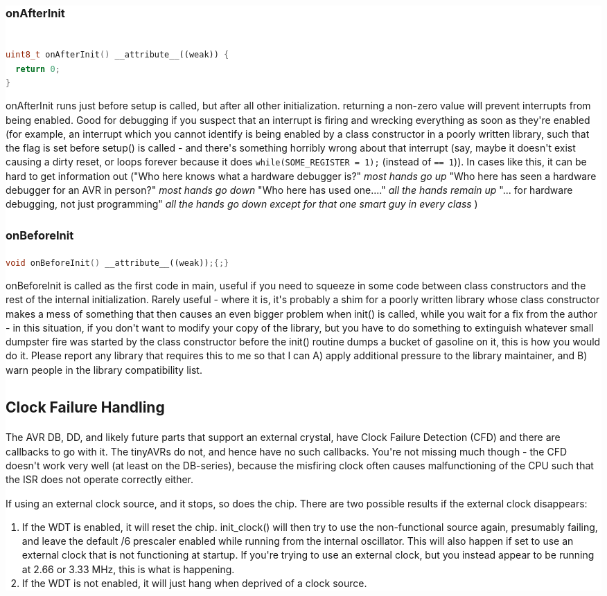 
### onAfterInit
```c++

uint8_t onAfterInit() __attribute__((weak)) {
  return 0;
}

```
onAfterInit runs just before setup is called, but after all other initialization. returning a non-zero value will prevent interrupts from being enabled. Good for debugging if you suspect that an interrupt is firing and wrecking everything as soon as they're enabled (for example, an interrupt which you cannot identify is being enabled by a class constructor in a poorly written library, such that the flag is set before setup() is called - and there's something horribly wrong about that interrupt (say, maybe it doesn't exist causing a dirty reset, or loops forever because it does `while(SOME_REGISTER = 1);` (instead of `== 1`)). In cases like this, it can be hard to get information out ("Who here knows what a hardware debugger is?" *most hands go up* "Who here has seen a hardware debugger for an AVR in person?" *most hands go down* "Who here has used one...." *all the hands remain up* "... for hardware debugging, not just programming" *all the hands go down except for that one smart guy in every class* )


### onBeforeInit
```c++
void onBeforeInit() __attribute__((weak));{;}
```
onBeforeInit is called as the first code in main, useful if you need to squeeze in some code between class constructors and the rest of the internal initialization. Rarely useful - where it is, it's probably a shim for a poorly written library whose class constructor makes a mess of something that then causes an even bigger problem when init() is called, while you wait for a fix from the author - in this situation, if you don't want to modify your copy of the library, but you have to do something to extinguish whatever small dumpster fire was started by the class constructor before the init() routine dumps a bucket of gasoline on it, this is how you would do it. Please report any library that requires this to me so that I can A) apply additional pressure to the library maintainer, and B) warn people in the library compatibility list.

## Clock Failure Handling
The AVR DB, DD, and likely future parts that support an external crystal, have Clock Failure Detection (CFD) and there are callbacks to go with it. The tinyAVRs do not, and hence have no such callbacks. You're not missing much though - the CFD doesn't work very well (at least on the DB-series), because the misfiring clock often causes malfunctioning of the CPU such that the ISR does not operate correctly either.

If using an external clock source, and it stops, so does the chip. There are two possible results if the external clock disappears:
1. If the WDT is enabled, it will reset the chip. init_clock() will then try to use the non-functional source again, presumably failing, and leave the default /6 prescaler enabled while running from the internal oscillator. This will also happen if set to use an external clock that is not functioning at startup. If you're trying to use an external clock, but you instead appear to be running at 2.66 or 3.33 MHz, this is what is happening.
2. If the WDT is not enabled, it will just hang when deprived of a clock source.

